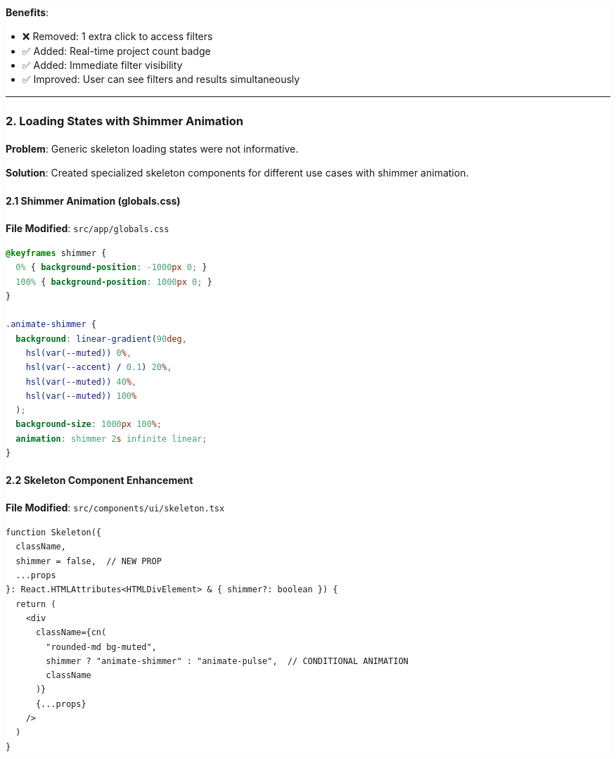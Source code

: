 **Benefits**:
- ❌ Removed: 1 extra click to access filters
- ✅ Added: Real-time project count badge
- ✅ Added: Immediate filter visibility
- ✅ Improved: User can see filters and results simultaneously

---

### 2. Loading States with Shimmer Animation

**Problem**: Generic skeleton loading states were not informative.

**Solution**: Created specialized skeleton components for different use cases with shimmer animation.

#### 2.1 Shimmer Animation (globals.css)

**File Modified**: `src/app/globals.css`

```css
@keyframes shimmer {
  0% { background-position: -1000px 0; }
  100% { background-position: 1000px 0; }
}

.animate-shimmer {
  background: linear-gradient(90deg,
    hsl(var(--muted)) 0%,
    hsl(var(--accent) / 0.1) 20%,
    hsl(var(--muted)) 40%,
    hsl(var(--muted)) 100%
  );
  background-size: 1000px 100%;
  animation: shimmer 2s infinite linear;
}
```

#### 2.2 Skeleton Component Enhancement

**File Modified**: `src/components/ui/skeleton.tsx`

```tsx
function Skeleton({
  className,
  shimmer = false,  // NEW PROP
  ...props
}: React.HTMLAttributes<HTMLDivElement> & { shimmer?: boolean }) {
  return (
    <div
      className={cn(
        "rounded-md bg-muted",
        shimmer ? "animate-shimmer" : "animate-pulse",  // CONDITIONAL ANIMATION
        className
      )}
      {...props}
    />
  )
}
```
